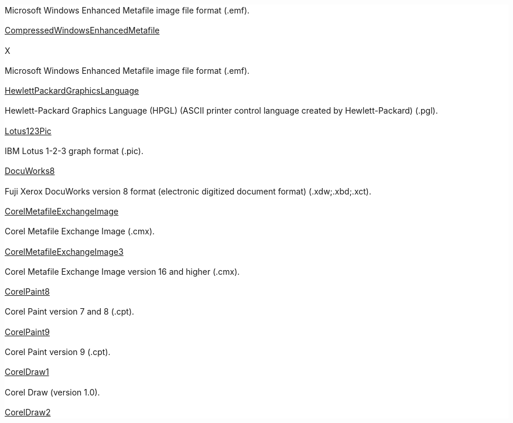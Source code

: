 <td><p /></td>
<td><p /></td>
<td><p>Microsoft Windows Enhanced Metafile image file format (.emf).</p></td>
</tr><tr><td><p><a href="6f1047fb-7367-c09c-5621-ae7632c8404b">CompressedWindowsEnhancedMetafile</a></p></td>
<td><p>X</p></td>
<td><p /></td>
<td><p /></td>
<td><p /></td>
<td><p>Microsoft Windows Enhanced Metafile image file format (.emf).</p></td>
</tr><tr><td><p><a href="6f1047fb-7367-c09c-5621-ae7632c8404b">HewlettPackardGraphicsLanguage</a></p></td>
<td><p /></td>
<td><p /></td>
<td><p /></td>
<td><p /></td>
<td><p>Hewlett-Packard Graphics Language (HPGL) (ASCII printer control language created by Hewlett-Packard) (.pgl).</p></td>
</tr><tr><td><p><a href="6f1047fb-7367-c09c-5621-ae7632c8404b">Lotus123Pic</a></p></td>
<td><p /></td>
<td><p /></td>
<td><p /></td>
<td><p /></td>
<td><p>IBM Lotus 1-2-3 graph format (.pic).</p></td>
</tr><tr><td><p><a href="6f1047fb-7367-c09c-5621-ae7632c8404b">DocuWorks8</a></p></td>
<td><p /></td>
<td><p /></td>
<td><p /></td>
<td><p /></td>
<td><p>Fuji Xerox DocuWorks version 8 format (electronic digitized document format) (.xdw;.xbd;.xct).</p></td>
</tr><tr><td><p><a href="6f1047fb-7367-c09c-5621-ae7632c8404b">CorelMetafileExchangeImage</a></p></td>
<td><p /></td>
<td><p /></td>
<td><p /></td>
<td><p /></td>
<td><p>Corel Metafile Exchange Image (.cmx).</p></td>
</tr><tr><td><p><a href="6f1047fb-7367-c09c-5621-ae7632c8404b">CorelMetafileExchangeImage3</a></p></td>
<td><p /></td>
<td><p /></td>
<td><p /></td>
<td><p /></td>
<td><p>Corel Metafile Exchange Image version 16 and higher (.cmx).</p></td>
</tr><tr><td><p><a href="6f1047fb-7367-c09c-5621-ae7632c8404b">CorelPaint8</a></p></td>
<td><p /></td>
<td><p /></td>
<td><p /></td>
<td><p /></td>
<td><p>Corel Paint version 7 and 8 (.cpt).</p></td>
</tr><tr><td><p><a href="6f1047fb-7367-c09c-5621-ae7632c8404b">CorelPaint9</a></p></td>
<td><p /></td>
<td><p /></td>
<td><p /></td>
<td><p /></td>
<td><p>Corel Paint version 9 (.cpt).</p></td>
</tr><tr><td><p><a href="6f1047fb-7367-c09c-5621-ae7632c8404b">CorelDraw1</a></p></td>
<td><p /></td>
<td><p /></td>
<td><p /></td>
<td><p /></td>
<td><p>Corel Draw (version 1.0).</p></td>
</tr><tr><td><p><a href="6f1047fb-7367-c09c-5621-ae7632c8404b">CorelDraw2</a></p></td>